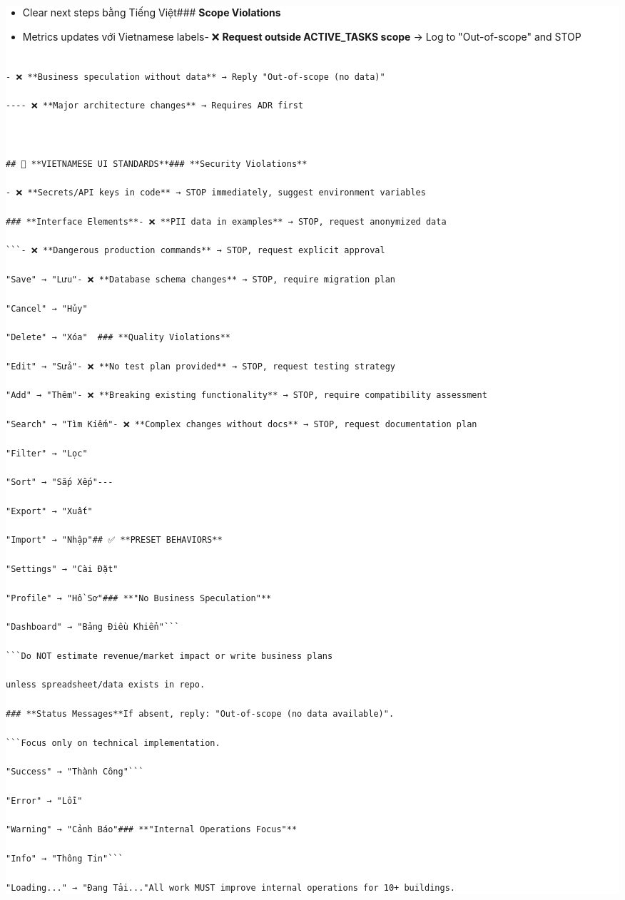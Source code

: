 - Clear next steps bằng Tiếng Việt### **Scope Violations**

- Metrics updates với Vietnamese labels- ❌ **Request outside ACTIVE_TASKS scope** → Log to "Out-of-scope" and STOP

```- ❌ **Files not in task file list** → Request scope clarification

- ❌ **Business speculation without data** → Reply "Out-of-scope (no data)"

---- ❌ **Major architecture changes** → Requires ADR first



## 🎨 **VIETNAMESE UI STANDARDS**### **Security Violations**

- ❌ **Secrets/API keys in code** → STOP immediately, suggest environment variables

### **Interface Elements**- ❌ **PII data in examples** → STOP, request anonymized data

```- ❌ **Dangerous production commands** → STOP, request explicit approval

"Save" → "Lưu"- ❌ **Database schema changes** → STOP, require migration plan

"Cancel" → "Hủy"

"Delete" → "Xóa"  ### **Quality Violations**

"Edit" → "Sửa"- ❌ **No test plan provided** → STOP, request testing strategy

"Add" → "Thêm"- ❌ **Breaking existing functionality** → STOP, require compatibility assessment

"Search" → "Tìm Kiếm"- ❌ **Complex changes without docs** → STOP, request documentation plan

"Filter" → "Lọc"

"Sort" → "Sắp Xếp"---

"Export" → "Xuất"

"Import" → "Nhập"## ✅ **PRESET BEHAVIORS**

"Settings" → "Cài Đặt"

"Profile" → "Hồ Sơ"### **"No Business Speculation"**

"Dashboard" → "Bảng Điều Khiển"```

```Do NOT estimate revenue/market impact or write business plans 

unless spreadsheet/data exists in repo. 

### **Status Messages**If absent, reply: "Out-of-scope (no data available)".

```Focus only on technical implementation.

"Success" → "Thành Công"```

"Error" → "Lỗi"

"Warning" → "Cảnh Báo"### **"Internal Operations Focus"**

"Info" → "Thông Tin"```

"Loading..." → "Đang Tải..."All work MUST improve internal operations for 10+ buildings.

```